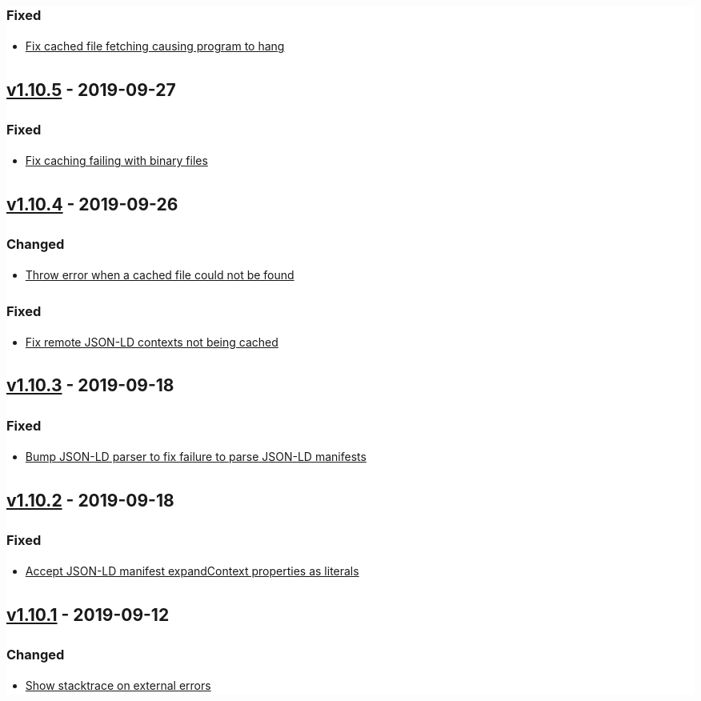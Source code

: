 ### Fixed
* [Fix cached file fetching causing program to hang](https://github.com/rubensworks/rdf-test-suite.js/commit/5c13cdc4f9d01455a04339bef5564102270ddd7a)

<a name="v1.10.5"></a>
## [v1.10.5](https://github.com/rubensworks/rdf-test-suite.js/compare/v1.10.4...v1.10.5) - 2019-09-27

### Fixed
* [Fix caching failing with binary files](https://github.com/rubensworks/rdf-test-suite.js/commit/1dfee4365254550ece190abb0075b1f5f80b167d)

<a name="v1.10.4"></a>
## [v1.10.4](https://github.com/rubensworks/rdf-test-suite.js/compare/v1.10.3...v1.10.4) - 2019-09-26

### Changed
* [Throw error when a cached file could not be found](https://github.com/rubensworks/rdf-test-suite.js/commit/81fe9e3fbe4f648ca814bb5a707f2444c6be1403)

### Fixed
* [Fix remote JSON-LD contexts not being cached](https://github.com/rubensworks/rdf-test-suite.js/commit/6e8f1b9f9c4ca3d3898a827492b386f5e4d9e6c9)

<a name="v1.10.3"></a>
## [v1.10.3](https://github.com/rubensworks/rdf-test-suite.js/compare/v1.10.2...v1.10.3) - 2019-09-18

### Fixed
* [Bump JSON-LD parser to fix failure to parse JSON-LD manifests](https://github.com/rubensworks/rdf-test-suite.js/commit/3a2ad2180fb99534b6c7490c2333660ce0648849)

<a name="v1.10.2"></a>
## [v1.10.2](https://github.com/rubensworks/rdf-test-suite.js/compare/v1.10.1...v1.10.2) - 2019-09-18

### Fixed
* [Accept JSON-LD manifest expandContext properties as literals](https://github.com/rubensworks/rdf-test-suite.js/commit/2f2fe33ac19e4110c52e9aa5ba9eb6ac26949a34)

<a name="v1.10.1"></a>
## [v1.10.1](https://github.com/rubensworks/rdf-test-suite.js/compare/v1.10.0...v1.10.1) - 2019-09-12

### Changed
* [Show stacktrace on external errors](https://github.com/rubensworks/rdf-test-suite.js/commit/39298fcf73f4593cdcb94f204272f3b7fafd3e05)

